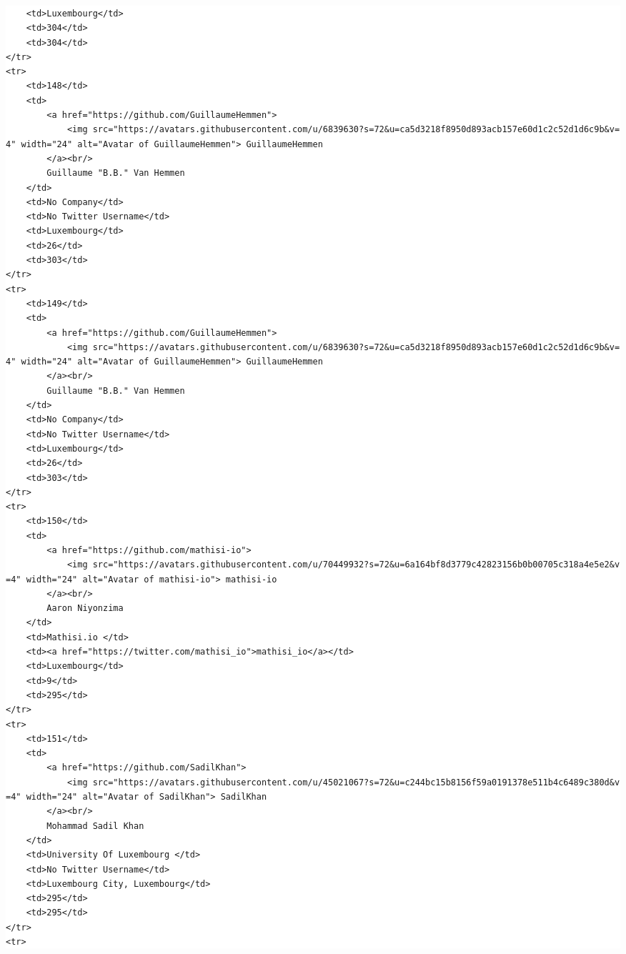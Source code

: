 		<td>Luxembourg</td>
		<td>304</td>
		<td>304</td>
	</tr>
	<tr>
		<td>148</td>
		<td>
			<a href="https://github.com/GuillaumeHemmen">
				<img src="https://avatars.githubusercontent.com/u/6839630?s=72&u=ca5d3218f8950d893acb157e60d1c2c52d1d6c9b&v=4" width="24" alt="Avatar of GuillaumeHemmen"> GuillaumeHemmen
			</a><br/>
			Guillaume "B.B." Van Hemmen
		</td>
		<td>No Company</td>
		<td>No Twitter Username</td>
		<td>Luxembourg</td>
		<td>26</td>
		<td>303</td>
	</tr>
	<tr>
		<td>149</td>
		<td>
			<a href="https://github.com/GuillaumeHemmen">
				<img src="https://avatars.githubusercontent.com/u/6839630?s=72&u=ca5d3218f8950d893acb157e60d1c2c52d1d6c9b&v=4" width="24" alt="Avatar of GuillaumeHemmen"> GuillaumeHemmen
			</a><br/>
			Guillaume "B.B." Van Hemmen
		</td>
		<td>No Company</td>
		<td>No Twitter Username</td>
		<td>Luxembourg</td>
		<td>26</td>
		<td>303</td>
	</tr>
	<tr>
		<td>150</td>
		<td>
			<a href="https://github.com/mathisi-io">
				<img src="https://avatars.githubusercontent.com/u/70449932?s=72&u=6a164bf8d3779c42823156b0b00705c318a4e5e2&v=4" width="24" alt="Avatar of mathisi-io"> mathisi-io
			</a><br/>
			Aaron Niyonzima
		</td>
		<td>Mathisi.io </td>
		<td><a href="https://twitter.com/mathisi_io">mathisi_io</a></td>
		<td>Luxembourg</td>
		<td>9</td>
		<td>295</td>
	</tr>
	<tr>
		<td>151</td>
		<td>
			<a href="https://github.com/SadilKhan">
				<img src="https://avatars.githubusercontent.com/u/45021067?s=72&u=c244bc15b8156f59a0191378e511b4c6489c380d&v=4" width="24" alt="Avatar of SadilKhan"> SadilKhan
			</a><br/>
			Mohammad Sadil Khan
		</td>
		<td>University Of Luxembourg </td>
		<td>No Twitter Username</td>
		<td>Luxembourg City, Luxembourg</td>
		<td>295</td>
		<td>295</td>
	</tr>
	<tr>